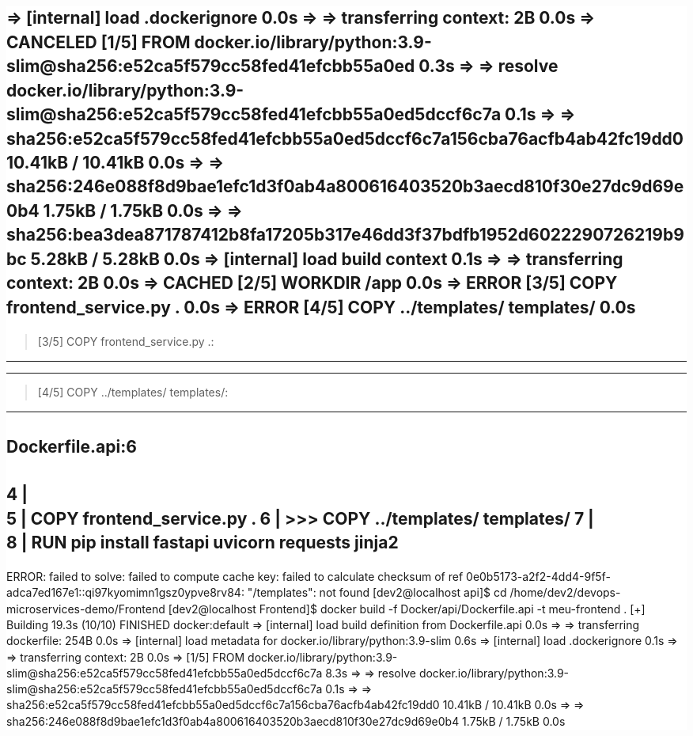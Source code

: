  => [internal] load .dockerignore                                                                0.0s
 => => transferring context: 2B                                                                  0.0s
 => CANCELED [1/5] FROM docker.io/library/python:3.9-slim@sha256:e52ca5f579cc58fed41efcbb55a0ed  0.3s
 => => resolve docker.io/library/python:3.9-slim@sha256:e52ca5f579cc58fed41efcbb55a0ed5dccf6c7a  0.1s
 => => sha256:e52ca5f579cc58fed41efcbb55a0ed5dccf6c7a156cba76acfb4ab42fc19dd0 10.41kB / 10.41kB  0.0s
 => => sha256:246e088f8d9bae1efc1d3f0ab4a800616403520b3aecd810f30e27dc9d69e0b4 1.75kB / 1.75kB   0.0s
 => => sha256:bea3dea871787412b8fa17205b317e46dd3f37bdfb1952d6022290726219b9bc 5.28kB / 5.28kB   0.0s
 => [internal] load build context                                                                0.1s
 => => transferring context: 2B                                                                  0.0s
 => CACHED [2/5] WORKDIR /app                                                                    0.0s
 => ERROR [3/5] COPY frontend_service.py .                                                       0.0s
 => ERROR [4/5] COPY ../templates/ templates/                                                    0.0s
------
 > [3/5] COPY frontend_service.py .:
------
------
 > [4/5] COPY ../templates/ templates/:
------
Dockerfile.api:6
--------------------
   4 |     
   5 |     COPY frontend_service.py .
   6 | >>> COPY ../templates/ templates/
   7 |     
   8 |     RUN pip install fastapi uvicorn requests jinja2
--------------------
ERROR: failed to solve: failed to compute cache key: failed to calculate checksum of ref 0e0b5173-a2f2-4dd4-9f5f-adca7ed167e1::qi97kyomimn1gsz0ypve8rv84: "/templates": not found
[dev2@localhost api]$ cd /home/dev2/devops-microservices-demo/Frontend
[dev2@localhost Frontend]$ docker build -f Docker/api/Dockerfile.api -t meu-frontend .
[+] Building 19.3s (10/10) FINISHED                                                    docker:default
 => [internal] load build definition from Dockerfile.api                                         0.0s
 => => transferring dockerfile: 254B                                                             0.0s
 => [internal] load metadata for docker.io/library/python:3.9-slim                               0.6s
 => [internal] load .dockerignore                                                                0.1s
 => => transferring context: 2B                                                                  0.0s
 => [1/5] FROM docker.io/library/python:3.9-slim@sha256:e52ca5f579cc58fed41efcbb55a0ed5dccf6c7a  8.3s
 => => resolve docker.io/library/python:3.9-slim@sha256:e52ca5f579cc58fed41efcbb55a0ed5dccf6c7a  0.1s
 => => sha256:e52ca5f579cc58fed41efcbb55a0ed5dccf6c7a156cba76acfb4ab42fc19dd0 10.41kB / 10.41kB  0.0s
 => => sha256:246e088f8d9bae1efc1d3f0ab4a800616403520b3aecd810f30e27dc9d69e0b4 1.75kB / 1.75kB   0.0s